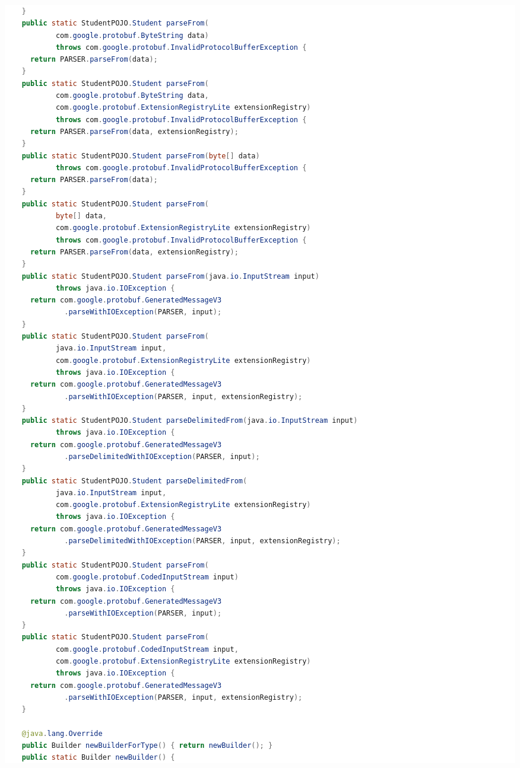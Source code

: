 ```java
    }
    public static StudentPOJO.Student parseFrom(
            com.google.protobuf.ByteString data)
            throws com.google.protobuf.InvalidProtocolBufferException {
      return PARSER.parseFrom(data);
    }
    public static StudentPOJO.Student parseFrom(
            com.google.protobuf.ByteString data,
            com.google.protobuf.ExtensionRegistryLite extensionRegistry)
            throws com.google.protobuf.InvalidProtocolBufferException {
      return PARSER.parseFrom(data, extensionRegistry);
    }
    public static StudentPOJO.Student parseFrom(byte[] data)
            throws com.google.protobuf.InvalidProtocolBufferException {
      return PARSER.parseFrom(data);
    }
    public static StudentPOJO.Student parseFrom(
            byte[] data,
            com.google.protobuf.ExtensionRegistryLite extensionRegistry)
            throws com.google.protobuf.InvalidProtocolBufferException {
      return PARSER.parseFrom(data, extensionRegistry);
    }
    public static StudentPOJO.Student parseFrom(java.io.InputStream input)
            throws java.io.IOException {
      return com.google.protobuf.GeneratedMessageV3
              .parseWithIOException(PARSER, input);
    }
    public static StudentPOJO.Student parseFrom(
            java.io.InputStream input,
            com.google.protobuf.ExtensionRegistryLite extensionRegistry)
            throws java.io.IOException {
      return com.google.protobuf.GeneratedMessageV3
              .parseWithIOException(PARSER, input, extensionRegistry);
    }
    public static StudentPOJO.Student parseDelimitedFrom(java.io.InputStream input)
            throws java.io.IOException {
      return com.google.protobuf.GeneratedMessageV3
              .parseDelimitedWithIOException(PARSER, input);
    }
    public static StudentPOJO.Student parseDelimitedFrom(
            java.io.InputStream input,
            com.google.protobuf.ExtensionRegistryLite extensionRegistry)
            throws java.io.IOException {
      return com.google.protobuf.GeneratedMessageV3
              .parseDelimitedWithIOException(PARSER, input, extensionRegistry);
    }
    public static StudentPOJO.Student parseFrom(
            com.google.protobuf.CodedInputStream input)
            throws java.io.IOException {
      return com.google.protobuf.GeneratedMessageV3
              .parseWithIOException(PARSER, input);
    }
    public static StudentPOJO.Student parseFrom(
            com.google.protobuf.CodedInputStream input,
            com.google.protobuf.ExtensionRegistryLite extensionRegistry)
            throws java.io.IOException {
      return com.google.protobuf.GeneratedMessageV3
              .parseWithIOException(PARSER, input, extensionRegistry);
    }

    @java.lang.Override
    public Builder newBuilderForType() { return newBuilder(); }
    public static Builder newBuilder() {
```